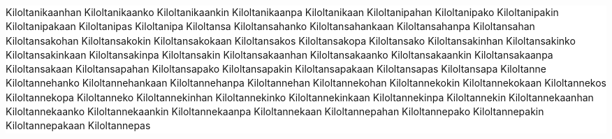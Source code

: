 Kiloltanikaanhan
Kiloltanikaanko
Kiloltanikaankin
Kiloltanikaanpa
Kiloltanikaan
Kiloltanipahan
Kiloltanipako
Kiloltanipakin
Kiloltanipakaan
Kiloltanipas
Kiloltanipa
Kiloltansa
Kiloltansahanko
Kiloltansahankaan
Kiloltansahanpa
Kiloltansahan
Kiloltansakohan
Kiloltansakokin
Kiloltansakokaan
Kiloltansakos
Kiloltansakopa
Kiloltansako
Kiloltansakinhan
Kiloltansakinko
Kiloltansakinkaan
Kiloltansakinpa
Kiloltansakin
Kiloltansakaanhan
Kiloltansakaanko
Kiloltansakaankin
Kiloltansakaanpa
Kiloltansakaan
Kiloltansapahan
Kiloltansapako
Kiloltansapakin
Kiloltansapakaan
Kiloltansapas
Kiloltansapa
Kiloltanne
Kiloltannehanko
Kiloltannehankaan
Kiloltannehanpa
Kiloltannehan
Kiloltannekohan
Kiloltannekokin
Kiloltannekokaan
Kiloltannekos
Kiloltannekopa
Kiloltanneko
Kiloltannekinhan
Kiloltannekinko
Kiloltannekinkaan
Kiloltannekinpa
Kiloltannekin
Kiloltannekaanhan
Kiloltannekaanko
Kiloltannekaankin
Kiloltannekaanpa
Kiloltannekaan
Kiloltannepahan
Kiloltannepako
Kiloltannepakin
Kiloltannepakaan
Kiloltannepas